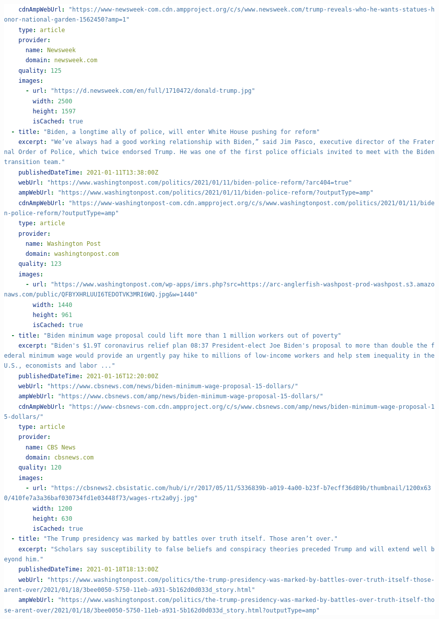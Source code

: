 ```yaml
    cdnAmpWebUrl: "https://www-newsweek-com.cdn.ampproject.org/c/s/www.newsweek.com/trump-reveals-who-he-wants-statues-honor-national-garden-1562450?amp=1"
    type: article
    provider:
      name: Newsweek
      domain: newsweek.com
    quality: 125
    images:
      - url: "https://d.newsweek.com/en/full/1710472/donald-trump.jpg"
        width: 2500
        height: 1597
        isCached: true
  - title: "Biden, a longtime ally of police, will enter White House pushing for reform"
    excerpt: "We’ve always had a good working relationship with Biden,” said Jim Pasco, executive director of the Fraternal Order of Police, which twice endorsed Trump. He was one of the first police officials invited to meet with the Biden transition team."
    publishedDateTime: 2021-01-11T13:38:00Z
    webUrl: "https://www.washingtonpost.com/politics/2021/01/11/biden-police-reform/?arc404=true"
    ampWebUrl: "https://www.washingtonpost.com/politics/2021/01/11/biden-police-reform/?outputType=amp"
    cdnAmpWebUrl: "https://www-washingtonpost-com.cdn.ampproject.org/c/s/www.washingtonpost.com/politics/2021/01/11/biden-police-reform/?outputType=amp"
    type: article
    provider:
      name: Washington Post
      domain: washingtonpost.com
    quality: 123
    images:
      - url: "https://www.washingtonpost.com/wp-apps/imrs.php?src=https://arc-anglerfish-washpost-prod-washpost.s3.amazonaws.com/public/QFBYXHRLUUI6TEDOTVK3MRI6WQ.jpg&w=1440"
        width: 1440
        height: 961
        isCached: true
  - title: "Biden minimum wage proposal could lift more than 1 million workers out of poverty"
    excerpt: "Biden's $1.9T coronavirus relief plan 08:37 President-elect Joe Biden's proposal to more than double the federal minimum wage would provide an urgently pay hike to millions of low-income workers and help stem inequality in the U.S., economists and labor ..."
    publishedDateTime: 2021-01-16T12:20:00Z
    webUrl: "https://www.cbsnews.com/news/biden-minimum-wage-proposal-15-dollars/"
    ampWebUrl: "https://www.cbsnews.com/amp/news/biden-minimum-wage-proposal-15-dollars/"
    cdnAmpWebUrl: "https://www-cbsnews-com.cdn.ampproject.org/c/s/www.cbsnews.com/amp/news/biden-minimum-wage-proposal-15-dollars/"
    type: article
    provider:
      name: CBS News
      domain: cbsnews.com
    quality: 120
    images:
      - url: "https://cbsnews2.cbsistatic.com/hub/i/r/2017/05/11/5336839b-a019-4a00-b23f-b7ecff36d89b/thumbnail/1200x630/410fe7a3a36baf030734fd1e03448f73/wages-rtx2a0yj.jpg"
        width: 1200
        height: 630
        isCached: true
  - title: "The Trump presidency was marked by battles over truth itself. Those aren’t over."
    excerpt: "Scholars say susceptibility to false beliefs and conspiracy theories preceded Trump and will extend well beyond him."
    publishedDateTime: 2021-01-18T18:13:00Z
    webUrl: "https://www.washingtonpost.com/politics/the-trump-presidency-was-marked-by-battles-over-truth-itself-those-arent-over/2021/01/18/3bee0050-5750-11eb-a931-5b162d0d033d_story.html"
    ampWebUrl: "https://www.washingtonpost.com/politics/the-trump-presidency-was-marked-by-battles-over-truth-itself-those-arent-over/2021/01/18/3bee0050-5750-11eb-a931-5b162d0d033d_story.html?outputType=amp"
```